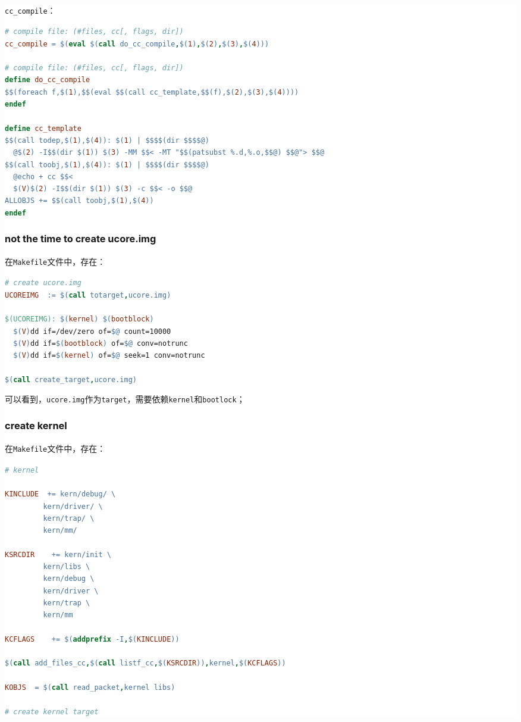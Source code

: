 `cc_compile`：

```Makefile
# compile file: (#files, cc[, flags, dir])
cc_compile = $(eval $(call do_cc_compile,$(1),$(2),$(3),$(4)))

# compile file: (#files, cc[, flags, dir])
define do_cc_compile
$$(foreach f,$(1),$$(eval $$(call cc_template,$$(f),$(2),$(3),$(4))))
endef

define cc_template
$$(call todep,$(1),$(4)): $(1) | $$$$(dir $$$$@)
  @$(2) -I$$(dir $(1)) $(3) -MM $$< -MT "$$(patsubst %.d,%.o,$$@) $$@"> $$@
$$(call toobj,$(1),$(4)): $(1) | $$$$(dir $$$$@)
  @echo + cc $$<
  $(V)$(2) -I$$(dir $(1)) $(3) -c $$< -o $$@
ALLOBJS += $$(call toobj,$(1),$(4))
endef

```

### not the time to create ucore.img

在`Makefile`文件中，存在：

```Makefile
# create ucore.img
UCOREIMG  := $(call totarget,ucore.img)

$(UCOREIMG): $(kernel) $(bootblock)
  $(V)dd if=/dev/zero of=$@ count=10000
  $(V)dd if=$(bootblock) of=$@ conv=notrunc
  $(V)dd if=$(kernel) of=$@ seek=1 conv=notrunc

$(call create_target,ucore.img)
```


可以看到，`ucore.img`作为`target`，需要依赖`kernel`和`bootlock`；

### create kernel

在`Makefile`文件中，存在：

```Makefile
# kernel

KINCLUDE  += kern/debug/ \
         kern/driver/ \
         kern/trap/ \
         kern/mm/

KSRCDIR    += kern/init \
         kern/libs \
         kern/debug \
         kern/driver \
         kern/trap \
         kern/mm

KCFLAGS    += $(addprefix -I,$(KINCLUDE))

$(call add_files_cc,$(call listf_cc,$(KSRCDIR)),kernel,$(KCFLAGS))

KOBJS  = $(call read_packet,kernel libs)

# create kernel target
```